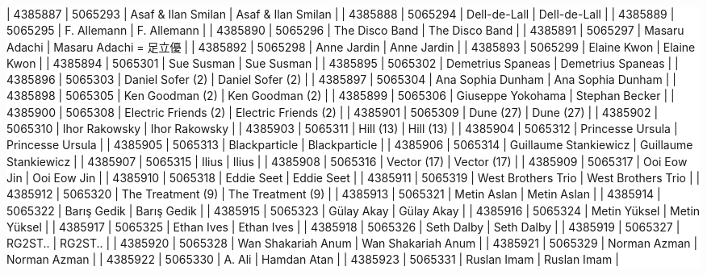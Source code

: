 | 4385887 | 5065293 | Asaf & Ilan Smilan | Asaf & Ilan Smilan |
| 4385888 | 5065294 | Dell-de-Lall | Dell-de-Lall |
| 4385889 | 5065295 | F. Allemann | F. Allemann |
| 4385890 | 5065296 | The Disco Band | The Disco Band |
| 4385891 | 5065297 | Masaru Adachi | Masaru Adachi = 足立優 |
| 4385892 | 5065298 | Anne Jardin | Anne Jardin |
| 4385893 | 5065299 | Elaine Kwon | Elaine Kwon |
| 4385894 | 5065301 | Sue Susman | Sue Susman |
| 4385895 | 5065302 | Demetrius Spaneas | Demetrius Spaneas |
| 4385896 | 5065303 | Daniel Sofer (2) | Daniel Sofer (2) |
| 4385897 | 5065304 | Ana Sophia Dunham | Ana Sophia Dunham |
| 4385898 | 5065305 | Ken Goodman (2) | Ken Goodman (2) |
| 4385899 | 5065306 | Giuseppe Yokohama | Stephan Becker |
| 4385900 | 5065308 | Electric Friends (2) | Electric Friends (2) |
| 4385901 | 5065309 | Dune (27) | Dune (27) |
| 4385902 | 5065310 | Ihor Rakowsky | Ihor Rakowsky |
| 4385903 | 5065311 | Hill (13) | Hill (13) |
| 4385904 | 5065312 | Princesse Ursula | Princesse Ursula |
| 4385905 | 5065313 | Blackparticle | Blackparticle |
| 4385906 | 5065314 | Guillaume Stankiewicz | Guillaume Stankiewicz |
| 4385907 | 5065315 | Ilius | Ilius |
| 4385908 | 5065316 | Vector (17) | Vector (17) |
| 4385909 | 5065317 | Ooi Eow Jin | Ooi Eow Jin |
| 4385910 | 5065318 | Eddie Seet | Eddie Seet |
| 4385911 | 5065319 | West Brothers Trio | West Brothers Trio |
| 4385912 | 5065320 | The Treatment (9) | The Treatment (9) |
| 4385913 | 5065321 | Metin Aslan | Metin Aslan |
| 4385914 | 5065322 | Barış Gedik | Barış Gedik |
| 4385915 | 5065323 | Gülay Akay | Gülay Akay |
| 4385916 | 5065324 | Metin Yüksel | Metin Yüksel |
| 4385917 | 5065325 | Ethan Ives | Ethan Ives |
| 4385918 | 5065326 | Seth Dalby | Seth Dalby |
| 4385919 | 5065327 | RG2ST.. | RG2ST.. |
| 4385920 | 5065328 | Wan Shakariah Anum | Wan Shakariah Anum |
| 4385921 | 5065329 | Norman Azman | Norman Azman |
| 4385922 | 5065330 | A. Ali | Hamdan Atan |
| 4385923 | 5065331 | Ruslan Imam | Ruslan Imam |
